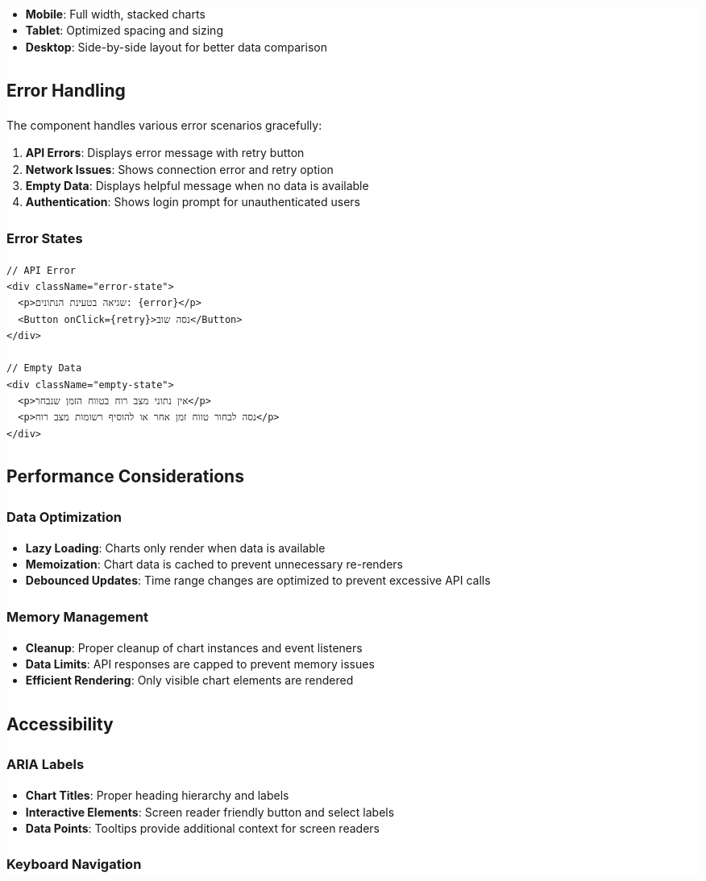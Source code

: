 - **Mobile**: Full width, stacked charts
- **Tablet**: Optimized spacing and sizing
- **Desktop**: Side-by-side layout for better data comparison

## Error Handling

The component handles various error scenarios gracefully:

1. **API Errors**: Displays error message with retry button
2. **Network Issues**: Shows connection error and retry option
3. **Empty Data**: Displays helpful message when no data is available
4. **Authentication**: Shows login prompt for unauthenticated users

### Error States

```tsx
// API Error
<div className="error-state">
  <p>שגיאה בטעינת הנתונים: {error}</p>
  <Button onClick={retry}>נסה שוב</Button>
</div>

// Empty Data
<div className="empty-state">
  <p>אין נתוני מצב רוח בטווח הזמן שנבחר</p>
  <p>נסה לבחור טווח זמן אחר או להוסיף רשומות מצב רוח</p>
</div>
```

## Performance Considerations

### Data Optimization

- **Lazy Loading**: Charts only render when data is available
- **Memoization**: Chart data is cached to prevent unnecessary re-renders
- **Debounced Updates**: Time range changes are optimized to prevent excessive API calls

### Memory Management

- **Cleanup**: Proper cleanup of chart instances and event listeners
- **Data Limits**: API responses are capped to prevent memory issues
- **Efficient Rendering**: Only visible chart elements are rendered

## Accessibility

### ARIA Labels

- **Chart Titles**: Proper heading hierarchy and labels
- **Interactive Elements**: Screen reader friendly button and select labels
- **Data Points**: Tooltips provide additional context for screen readers

### Keyboard Navigation
